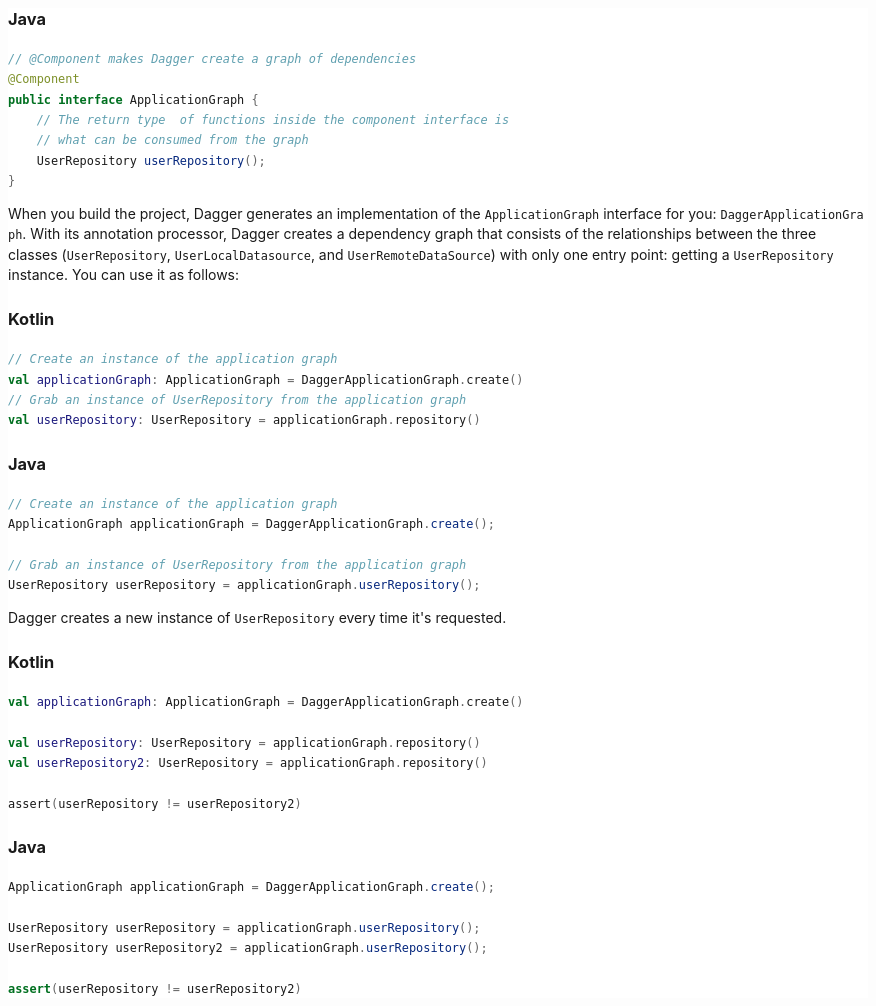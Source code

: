 ### Java

```java
// @Component makes Dagger create a graph of dependencies
@Component
public interface ApplicationGraph {
    // The return type  of functions inside the component interface is
    // what can be consumed from the graph
    UserRepository userRepository();
}
```

When you build the project, Dagger generates an implementation of the `ApplicationGraph` interface for you: `DaggerApplicationGraph`. With its annotation processor, Dagger creates a dependency graph that consists of the relationships between the three classes (`UserRepository`, `UserLocalDatasource`, and `UserRemoteDataSource`) with only one entry point: getting a `UserRepository` instance. You can use it as follows:

### Kotlin

```kotlin
// Create an instance of the application graph
val applicationGraph: ApplicationGraph = DaggerApplicationGraph.create()
// Grab an instance of UserRepository from the application graph
val userRepository: UserRepository = applicationGraph.repository()
```

### Java

```java
// Create an instance of the application graph
ApplicationGraph applicationGraph = DaggerApplicationGraph.create();

// Grab an instance of UserRepository from the application graph
UserRepository userRepository = applicationGraph.userRepository();
```

Dagger creates a new instance of `UserRepository` every time it's requested.

### Kotlin

```kotlin
val applicationGraph: ApplicationGraph = DaggerApplicationGraph.create()

val userRepository: UserRepository = applicationGraph.repository()
val userRepository2: UserRepository = applicationGraph.repository()

assert(userRepository != userRepository2)
```

### Java

```java
ApplicationGraph applicationGraph = DaggerApplicationGraph.create();

UserRepository userRepository = applicationGraph.userRepository();
UserRepository userRepository2 = applicationGraph.userRepository();

assert(userRepository != userRepository2)
```
